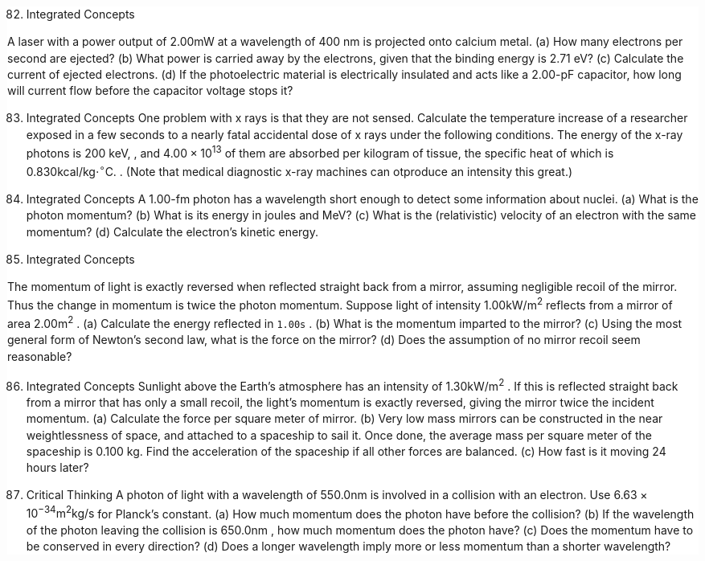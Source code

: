 82. Integrated Concepts

A laser with a power output of $2 . 0 0 \mathsf { m } \mathsf { W }$ at a wavelength of 400 nm is projected onto calcium metal. (a) How many electrons per second are ejected? (b) What power is carried away by the electrons, given that the binding energy is 2.71 eV? (c) Calculate the current of ejected electrons. (d) If the photoelectric material is electrically insulated and acts like a 2.00-pF capacitor, how long will current flow before the capacitor voltage stops it?

83. Integrated Concepts One problem with x rays is that they are not sensed. Calculate the temperature increase of a researcher exposed in a few seconds to a nearly fatal accidental dose of $\mathsf { x }$ rays under the following conditions. The energy of the x-ray photons is 200 $\mathsf { k e V } ,$ , and $4 . 0 0 \times 1 0 ^ { 1 3 }$ of them are absorbed per kilogram of tissue, the specific heat of which is $0 . 8 3 0 \mathrm { k c a l / k g \cdot ^ { \circ } C } .$ . (Note that medical diagnostic x-ray machines can otproduce an intensity this great.)

84. Integrated Concepts A 1.00-fm photon has a wavelength short enough to detect some information about nuclei. (a) What is the photon momentum? (b) What is its energy in joules and MeV? (c) What is the (relativistic) velocity of an electron with the same momentum? (d) Calculate the electron’s kinetic energy.

85. Integrated Concepts

The momentum of light is exactly reversed when reflected straight back from a mirror, assuming negligible recoil of the mirror. Thus the change in momentum is twice the photon momentum. Suppose light of intensity $1 . 0 0 \mathrm { k W } / \mathrm { m } ^ { 2 }$ reflects from a mirror of area $2 . 0 0 \mathrm { m } ^ { 2 }$ . (a) Calculate the energy reflected in $\mathtt { 1 . 0 0 s }$ . (b) What is the momentum imparted to the mirror? (c) Using the most general form of Newton’s second law, what is the force on the mirror? (d) Does the assumption of no mirror recoil seem reasonable?

86. Integrated Concepts Sunlight above the Earth’s atmosphere has an intensity of $1 . 3 0 \mathrm { k W } / \mathrm { m } ^ { 2 }$ . If this is reflected straight back from a mirror that has only a small recoil, the light’s momentum is exactly reversed, giving the mirror twice the incident momentum. (a) Calculate the force per square meter of mirror. (b) Very low mass mirrors can be constructed in the near weightlessness of space, and attached to a spaceship to sail it. Once done, the average mass per square meter of the spaceship is 0.100 kg. Find the acceleration of the spaceship if all other forces are balanced. (c) How fast is it moving 24 hours later?

87. Critical Thinking A photon of light with a wavelength of $5 5 0 . 0 \mathsf { n m }$ is involved in a collision with an electron. Use $6 . 6 3 \times 1 0 ^ { - 3 4 } \mathrm { m } ^ { 2 } \mathrm { k g / s }$ for Planck’s constant. (a) How much momentum does the photon have before the collision? (b) If the wavelength of the photon leaving the collision is $6 5 0 . 0 \mathsf { n m }$ , how much momentum does the photon have? (c) Does the momentum have to be conserved in every direction? (d) Does a longer wavelength imply more or less momentum than a shorter wavelength?
